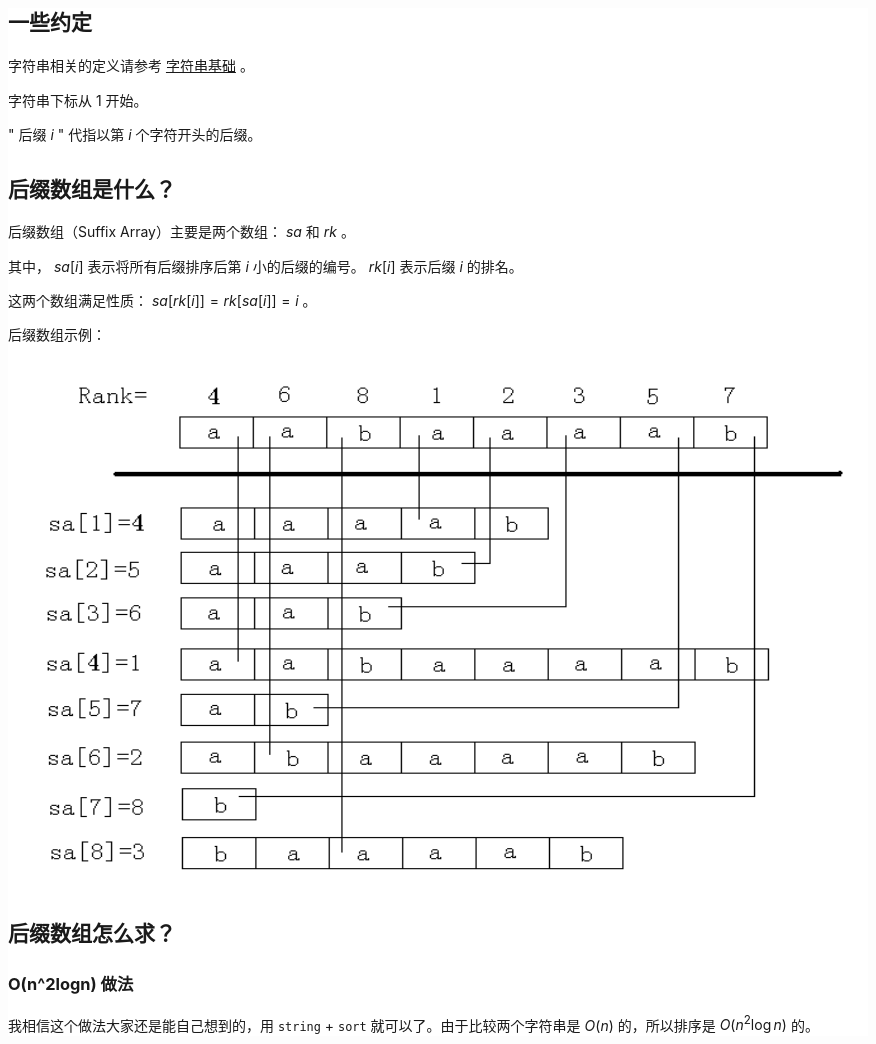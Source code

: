 ## 一些约定

字符串相关的定义请参考 [字符串基础](./basic.md) 。

字符串下标从 $1$ 开始。

" 后缀 $i$ " 代指以第 $i$ 个字符开头的后缀。

## 后缀数组是什么？

后缀数组（Suffix Array）主要是两个数组： $sa$ 和 $rk$ 。

其中， $sa[i]$ 表示将所有后缀排序后第 $i$ 小的后缀的编号。 $rk[i]$ 表示后缀 $i$ 的排名。

这两个数组满足性质： $sa[rk[i]]=rk[sa[i]]=i$ 。

后缀数组示例：

[![](./images/sa1.png)][2]

## 后缀数组怎么求？

### O(n^2logn) 做法

我相信这个做法大家还是能自己想到的，用 `string` + `sort` 就可以了。由于比较两个字符串是 $O(n)$ 的，所以排序是 $O(n^2\log n)$ 的。


[1]: https://wenku.baidu.com/view/0dc03d2b1611cc7931b765ce0508763230127479.html "[2004] 后缀数组 by. 徐智磊"
[2]: https://wenku.baidu.com/view/5b886b1ea76e58fafab00374.html "[2009] 后缀数组——处理字符串的有力工具 by. 罗穗骞"
